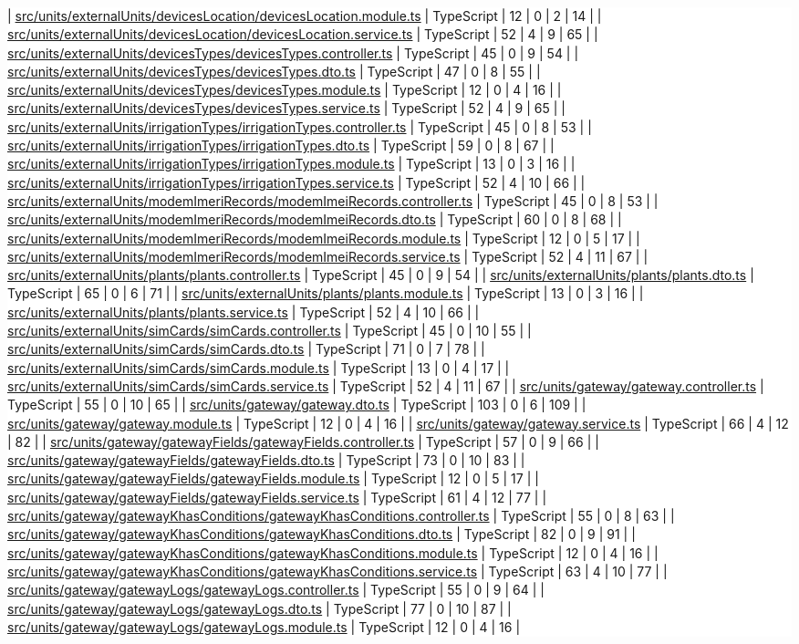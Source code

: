 | [src/units/externalUnits/devicesLocation/devicesLocation.module.ts](/src/units/externalUnits/devicesLocation/devicesLocation.module.ts) | TypeScript | 12 | 0 | 2 | 14 |
| [src/units/externalUnits/devicesLocation/devicesLocation.service.ts](/src/units/externalUnits/devicesLocation/devicesLocation.service.ts) | TypeScript | 52 | 4 | 9 | 65 |
| [src/units/externalUnits/devicesTypes/devicesTypes.controller.ts](/src/units/externalUnits/devicesTypes/devicesTypes.controller.ts) | TypeScript | 45 | 0 | 9 | 54 |
| [src/units/externalUnits/devicesTypes/devicesTypes.dto.ts](/src/units/externalUnits/devicesTypes/devicesTypes.dto.ts) | TypeScript | 47 | 0 | 8 | 55 |
| [src/units/externalUnits/devicesTypes/devicesTypes.module.ts](/src/units/externalUnits/devicesTypes/devicesTypes.module.ts) | TypeScript | 12 | 0 | 4 | 16 |
| [src/units/externalUnits/devicesTypes/devicesTypes.service.ts](/src/units/externalUnits/devicesTypes/devicesTypes.service.ts) | TypeScript | 52 | 4 | 9 | 65 |
| [src/units/externalUnits/irrigationTypes/irrigationTypes.controller.ts](/src/units/externalUnits/irrigationTypes/irrigationTypes.controller.ts) | TypeScript | 45 | 0 | 8 | 53 |
| [src/units/externalUnits/irrigationTypes/irrigationTypes.dto.ts](/src/units/externalUnits/irrigationTypes/irrigationTypes.dto.ts) | TypeScript | 59 | 0 | 8 | 67 |
| [src/units/externalUnits/irrigationTypes/irrigationTypes.module.ts](/src/units/externalUnits/irrigationTypes/irrigationTypes.module.ts) | TypeScript | 13 | 0 | 3 | 16 |
| [src/units/externalUnits/irrigationTypes/irrigationTypes.service.ts](/src/units/externalUnits/irrigationTypes/irrigationTypes.service.ts) | TypeScript | 52 | 4 | 10 | 66 |
| [src/units/externalUnits/modemImeriRecords/modemImeiRecords.controller.ts](/src/units/externalUnits/modemImeriRecords/modemImeiRecords.controller.ts) | TypeScript | 45 | 0 | 8 | 53 |
| [src/units/externalUnits/modemImeriRecords/modemImeiRecords.dto.ts](/src/units/externalUnits/modemImeriRecords/modemImeiRecords.dto.ts) | TypeScript | 60 | 0 | 8 | 68 |
| [src/units/externalUnits/modemImeriRecords/modemImeiRecords.module.ts](/src/units/externalUnits/modemImeriRecords/modemImeiRecords.module.ts) | TypeScript | 12 | 0 | 5 | 17 |
| [src/units/externalUnits/modemImeriRecords/modemImeiRecords.service.ts](/src/units/externalUnits/modemImeriRecords/modemImeiRecords.service.ts) | TypeScript | 52 | 4 | 11 | 67 |
| [src/units/externalUnits/plants/plants.controller.ts](/src/units/externalUnits/plants/plants.controller.ts) | TypeScript | 45 | 0 | 9 | 54 |
| [src/units/externalUnits/plants/plants.dto.ts](/src/units/externalUnits/plants/plants.dto.ts) | TypeScript | 65 | 0 | 6 | 71 |
| [src/units/externalUnits/plants/plants.module.ts](/src/units/externalUnits/plants/plants.module.ts) | TypeScript | 13 | 0 | 3 | 16 |
| [src/units/externalUnits/plants/plants.service.ts](/src/units/externalUnits/plants/plants.service.ts) | TypeScript | 52 | 4 | 10 | 66 |
| [src/units/externalUnits/simCards/simCards.controller.ts](/src/units/externalUnits/simCards/simCards.controller.ts) | TypeScript | 45 | 0 | 10 | 55 |
| [src/units/externalUnits/simCards/simCards.dto.ts](/src/units/externalUnits/simCards/simCards.dto.ts) | TypeScript | 71 | 0 | 7 | 78 |
| [src/units/externalUnits/simCards/simCards.module.ts](/src/units/externalUnits/simCards/simCards.module.ts) | TypeScript | 13 | 0 | 4 | 17 |
| [src/units/externalUnits/simCards/simCards.service.ts](/src/units/externalUnits/simCards/simCards.service.ts) | TypeScript | 52 | 4 | 11 | 67 |
| [src/units/gateway/gateway.controller.ts](/src/units/gateway/gateway.controller.ts) | TypeScript | 55 | 0 | 10 | 65 |
| [src/units/gateway/gateway.dto.ts](/src/units/gateway/gateway.dto.ts) | TypeScript | 103 | 0 | 6 | 109 |
| [src/units/gateway/gateway.module.ts](/src/units/gateway/gateway.module.ts) | TypeScript | 12 | 0 | 4 | 16 |
| [src/units/gateway/gateway.service.ts](/src/units/gateway/gateway.service.ts) | TypeScript | 66 | 4 | 12 | 82 |
| [src/units/gateway/gatewayFields/gatewayFields.controller.ts](/src/units/gateway/gatewayFields/gatewayFields.controller.ts) | TypeScript | 57 | 0 | 9 | 66 |
| [src/units/gateway/gatewayFields/gatewayFields.dto.ts](/src/units/gateway/gatewayFields/gatewayFields.dto.ts) | TypeScript | 73 | 0 | 10 | 83 |
| [src/units/gateway/gatewayFields/gatewayFields.module.ts](/src/units/gateway/gatewayFields/gatewayFields.module.ts) | TypeScript | 12 | 0 | 5 | 17 |
| [src/units/gateway/gatewayFields/gatewayFields.service.ts](/src/units/gateway/gatewayFields/gatewayFields.service.ts) | TypeScript | 61 | 4 | 12 | 77 |
| [src/units/gateway/gatewayKhasConditions/gatewayKhasConditions.controller.ts](/src/units/gateway/gatewayKhasConditions/gatewayKhasConditions.controller.ts) | TypeScript | 55 | 0 | 8 | 63 |
| [src/units/gateway/gatewayKhasConditions/gatewayKhasConditions.dto.ts](/src/units/gateway/gatewayKhasConditions/gatewayKhasConditions.dto.ts) | TypeScript | 82 | 0 | 9 | 91 |
| [src/units/gateway/gatewayKhasConditions/gatewayKhasConditions.module.ts](/src/units/gateway/gatewayKhasConditions/gatewayKhasConditions.module.ts) | TypeScript | 12 | 0 | 4 | 16 |
| [src/units/gateway/gatewayKhasConditions/gatewayKhasConditions.service.ts](/src/units/gateway/gatewayKhasConditions/gatewayKhasConditions.service.ts) | TypeScript | 63 | 4 | 10 | 77 |
| [src/units/gateway/gatewayLogs/gatewayLogs.controller.ts](/src/units/gateway/gatewayLogs/gatewayLogs.controller.ts) | TypeScript | 55 | 0 | 9 | 64 |
| [src/units/gateway/gatewayLogs/gatewayLogs.dto.ts](/src/units/gateway/gatewayLogs/gatewayLogs.dto.ts) | TypeScript | 77 | 0 | 10 | 87 |
| [src/units/gateway/gatewayLogs/gatewayLogs.module.ts](/src/units/gateway/gatewayLogs/gatewayLogs.module.ts) | TypeScript | 12 | 0 | 4 | 16 |